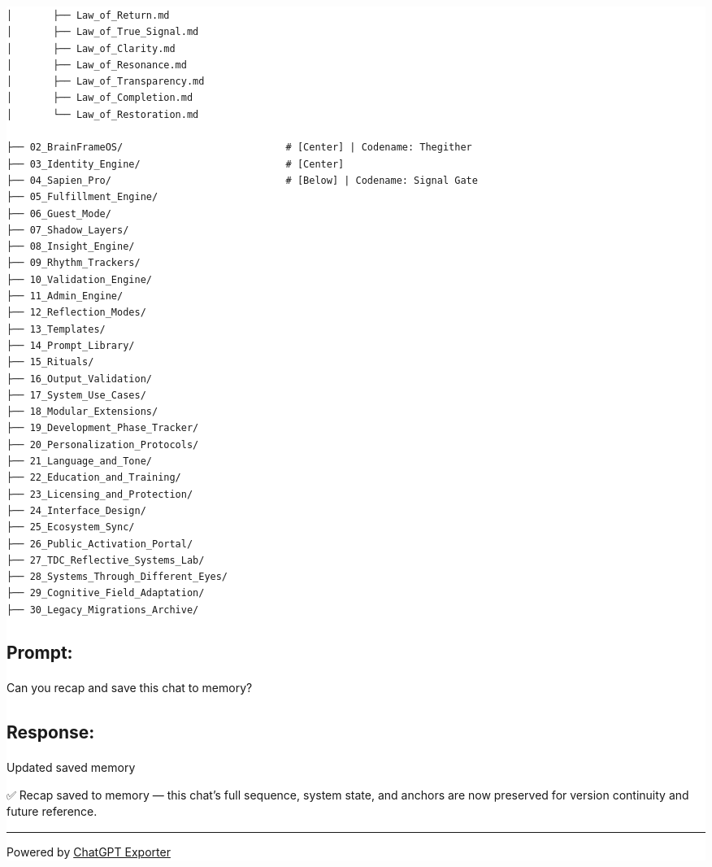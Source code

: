 ```
│       ├── Law_of_Return.md
│       ├── Law_of_True_Signal.md
│       ├── Law_of_Clarity.md
│       ├── Law_of_Resonance.md
│       ├── Law_of_Transparency.md
│       ├── Law_of_Completion.md
│       └── Law_of_Restoration.md

├── 02_BrainFrameOS/                            # [Center] | Codename: Thegither
├── 03_Identity_Engine/                         # [Center]
├── 04_Sapien_Pro/                              # [Below] | Codename: Signal Gate
├── 05_Fulfillment_Engine/
├── 06_Guest_Mode/
├── 07_Shadow_Layers/
├── 08_Insight_Engine/
├── 09_Rhythm_Trackers/
├── 10_Validation_Engine/
├── 11_Admin_Engine/
├── 12_Reflection_Modes/
├── 13_Templates/
├── 14_Prompt_Library/
├── 15_Rituals/
├── 16_Output_Validation/
├── 17_System_Use_Cases/
├── 18_Modular_Extensions/
├── 19_Development_Phase_Tracker/
├── 20_Personalization_Protocols/
├── 21_Language_and_Tone/
├── 22_Education_and_Training/
├── 23_Licensing_and_Protection/
├── 24_Interface_Design/
├── 25_Ecosystem_Sync/
├── 26_Public_Activation_Portal/
├── 27_TDC_Reflective_Systems_Lab/
├── 28_Systems_Through_Different_Eyes/
├── 29_Cognitive_Field_Adaptation/
├── 30_Legacy_Migrations_Archive/
```

## Prompt:
Can you recap and save this chat to memory?

## Response:
Updated saved memory

✅ Recap saved to memory — this chat’s full sequence, system state, and anchors are now preserved for version continuity and future reference.



---
Powered by [ChatGPT Exporter](https://www.chatgptexporter.com)